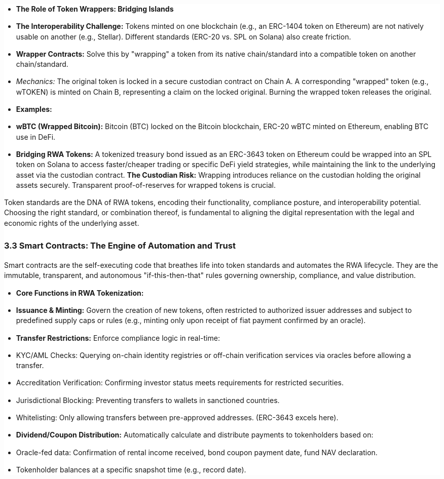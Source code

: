 *   **The Role of Token Wrappers: Bridging Islands**

*   **The Interoperability Challenge:** Tokens minted on one blockchain (e.g., an ERC-1404 token on Ethereum) are not natively usable on another (e.g., Stellar). Different standards (ERC-20 vs. SPL on Solana) also create friction.

*   **Wrapper Contracts:** Solve this by "wrapping" a token from its native chain/standard into a compatible token on another chain/standard.

*   *Mechanics:* The original token is locked in a secure custodian contract on Chain A. A corresponding "wrapped" token (e.g., wTOKEN) is minted on Chain B, representing a claim on the locked original. Burning the wrapped token releases the original.

*   **Examples:**

*   **wBTC (Wrapped Bitcoin):** Bitcoin (BTC) locked on the Bitcoin blockchain, ERC-20 wBTC minted on Ethereum, enabling BTC use in DeFi.

*   **Bridging RWA Tokens:** A tokenized treasury bond issued as an ERC-3643 token on Ethereum could be wrapped into an SPL token on Solana to access faster/cheaper trading or specific DeFi yield strategies, while maintaining the link to the underlying asset via the custodian contract. **The Custodian Risk:** Wrapping introduces reliance on the custodian holding the original assets securely. Transparent proof-of-reserves for wrapped tokens is crucial.

Token standards are the DNA of RWA tokens, encoding their functionality, compliance posture, and interoperability potential. Choosing the right standard, or combination thereof, is fundamental to aligning the digital representation with the legal and economic rights of the underlying asset.

### 3.3 Smart Contracts: The Engine of Automation and Trust

Smart contracts are the self-executing code that breathes life into token standards and automates the RWA lifecycle. They are the immutable, transparent, and autonomous "if-this-then-that" rules governing ownership, compliance, and value distribution.

*   **Core Functions in RWA Tokenization:**

*   **Issuance & Minting:** Govern the creation of new tokens, often restricted to authorized issuer addresses and subject to predefined supply caps or rules (e.g., minting only upon receipt of fiat payment confirmed by an oracle).

*   **Transfer Restrictions:** Enforce compliance logic in real-time:

*   KYC/AML Checks: Querying on-chain identity registries or off-chain verification services via oracles before allowing a transfer.

*   Accreditation Verification: Confirming investor status meets requirements for restricted securities.

*   Jurisdictional Blocking: Preventing transfers to wallets in sanctioned countries.

*   Whitelisting: Only allowing transfers between pre-approved addresses. (ERC-3643 excels here).

*   **Dividend/Coupon Distribution:** Automatically calculate and distribute payments to tokenholders based on:

*   Oracle-fed data: Confirmation of rental income received, bond coupon payment date, fund NAV declaration.

*   Tokenholder balances at a specific snapshot time (e.g., record date).

